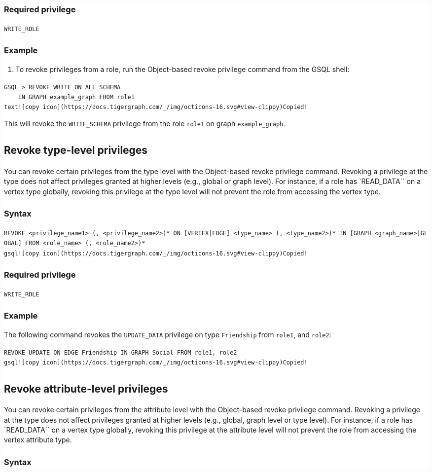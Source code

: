 ### [](https://docs.tigergraph.com/tigergraph-server/4.1/user-access/role-management#_required_privilege_7)Required privilege
`WRITE_ROLE`
### [](https://docs.tigergraph.com/tigergraph-server/4.1/user-access/role-management#_example_9)Example
  1. To revoke privileges from a role, run the Object-based revoke privilege command from the GSQL shell:
```
GSQL > REVOKE WRITE ON ALL SCHEMA
    IN GRAPH example_graph FROM role1
text![copy icon](https://docs.tigergraph.com/_/img/octicons-16.svg#view-clippy)Copied!

```



This will revoke the `WRITE_SCHEMA` privilege from the role `role1` on graph `example_graph.`
## [](https://docs.tigergraph.com/tigergraph-server/4.1/user-access/role-management#_revoke_type_level_privileges)Revoke type-level privileges
You can revoke certain privileges from the type level with the Object-based revoke privilege command.
Revoking a privilege at the type does not affect privileges granted at higher levels (e.g., global or graph level). For instance, if a role has `READ_DATA`` on a vertex type globally, revoking this privilege at the type level will not prevent the role from accessing the vertex type.
### [](https://docs.tigergraph.com/tigergraph-server/4.1/user-access/role-management#_syntax_10)Syntax
```
REVOKE <privilege_name1> (, <privilege_name2>)* ON [VERTEX|EDGE] <type_name> (, <type_name2>)* IN [GRAPH <graph_name>|GLOBAL] FROM <role_name> (, <role_name2>)*
gsql![copy icon](https://docs.tigergraph.com/_/img/octicons-16.svg#view-clippy)Copied!

```

### [](https://docs.tigergraph.com/tigergraph-server/4.1/user-access/role-management#_required_privilege_8)Required privilege
`WRITE_ROLE`
### [](https://docs.tigergraph.com/tigergraph-server/4.1/user-access/role-management#_example_10)Example
The following command revokes the `UPDATE_DATA` privilege on type `Friendship` from `role1`, and `role2`:
```
REVOKE UPDATE ON EDGE Friendship IN GRAPH Social FROM role1, role2
gsql![copy icon](https://docs.tigergraph.com/_/img/octicons-16.svg#view-clippy)Copied!

```

## [](https://docs.tigergraph.com/tigergraph-server/4.1/user-access/role-management#_revoke_attribute_level_privileges)Revoke attribute-level privileges
You can revoke certain privileges from the attribute level with the Object-based revoke privilege command.
Revoking a privilege at the type does not affect privileges granted at higher levels (e.g., global, graph level or type level). For instance, if a role has `READ_DATA`` on a vertex type globally, revoking this privilege at the attribute level will not prevent the role from accessing the vertex attribute type.
### [](https://docs.tigergraph.com/tigergraph-server/4.1/user-access/role-management#_syntax_11)Syntax
```
```